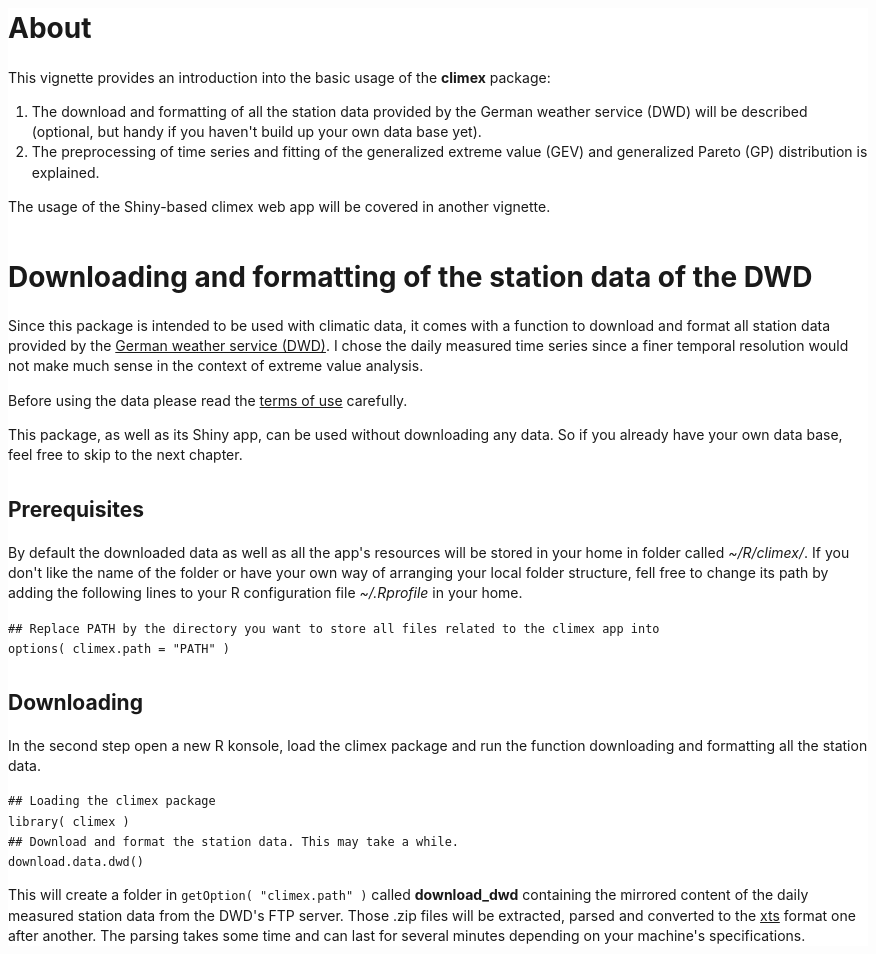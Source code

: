 # About
This vignette provides an introduction into the basic usage of the **climex** package:

1. The download and formatting of all the station data provided by the
   German weather service (DWD) will be described (optional, but handy if
   you haven't build up your own data base yet).
2. The preprocessing of time series and fitting of the generalized
   extreme value (GEV) and generalized Pareto (GP) distribution is explained.

The usage of the Shiny-based climex web app will be covered in another vignette.

# Downloading and formatting of the station data of the DWD

Since this package is intended to be used with climatic data, it comes with a function to download and format all station data provided by the [German weather service (DWD)](http://www.dwd.de/DE/Home/home_node.html). I chose the daily measured time series since a finer temporal resolution would not make much sense in the context of extreme value analysis.

Before using the data please read the [terms of use](ftp://ftp-cdc.dwd.de/pub/CDC/Terms_of_use.pdf) carefully.

This package, as well as its Shiny app, can be used without downloading any data. So if you already have your own data base, feel free to skip to the next chapter.

## Prerequisites 

By default the downloaded data as well as all the app's resources will be stored in your home in folder called *~/R/climex/*. If you don't like the name of the folder or have your own way of arranging your local folder structure, fell free to change its path by adding the following lines to your R configuration file *~/.Rprofile* in your home.

```{r configuration, eval=FALSE}
## Replace PATH by the directory you want to store all files related to the climex app into
options( climex.path = "PATH" )
```

## Downloading

In the second step open a new R konsole, load the climex package and run the function downloading and formatting all the station data.

```{r downloading, eval = FALSE, cache = TRUE, dependson = "prerequisites"}
## Loading the climex package
library( climex )
## Download and format the station data. This may take a while.
download.data.dwd()
```

This will create a folder in `getOption( "climex.path" )` called **download_dwd**
containing the mirrored content of the daily measured station data
from the DWD's FTP server. Those .zip files will be extracted, parsed
and converted to
the [xts](https://cran.r-project.org/web/packages/xts/index.html)
format one after another. The parsing takes some time and can last for
several minutes depending on your machine's specifications. 
